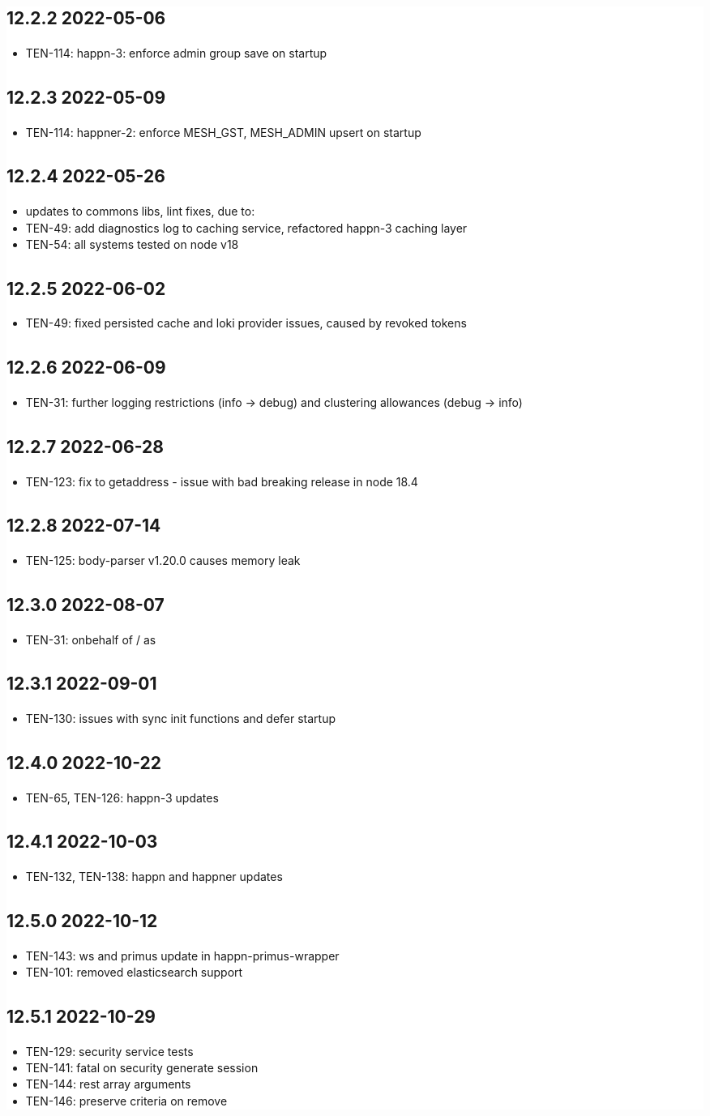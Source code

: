 12.2.2 2022-05-06
-----------------
  - TEN-114: happn-3: enforce admin group save on startup

12.2.3 2022-05-09
-----------------
  - TEN-114: happner-2: enforce MESH_GST, MESH_ADMIN upsert on startup

12.2.4 2022-05-26
-----------------
  - updates to commons libs, lint fixes, due to:
  - TEN-49: add diagnostics log to caching service, refactored happn-3 caching layer
  - TEN-54: all systems tested on node v18

12.2.5 2022-06-02
-----------------
  - TEN-49: fixed persisted cache and loki provider issues, caused by revoked tokens

12.2.6 2022-06-09
-----------------
  - TEN-31: further logging restrictions (info -> debug) and clustering allowances (debug -> info)

12.2.7 2022-06-28
-----------------
  - TEN-123: fix to getaddress - issue with bad breaking release in node 18.4

12.2.8 2022-07-14
-----------------
  - TEN-125: body-parser v1.20.0 causes memory leak

12.3.0 2022-08-07
-----------------
  - TEN-31: onbehalf of / as

12.3.1 2022-09-01
-----------------
  - TEN-130: issues with sync init functions and defer startup

12.4.0 2022-10-22
-----------------
  - TEN-65, TEN-126: happn-3 updates

12.4.1 2022-10-03
-----------------
  - TEN-132, TEN-138: happn and happner updates

12.5.0 2022-10-12
-----------------
  - TEN-143: ws and primus update in happn-primus-wrapper
  - TEN-101: removed elasticsearch support

12.5.1 2022-10-29
-----------------
  - TEN-129: security service tests
  - TEN-141: fatal on security generate session
  - TEN-144: rest array arguments
  - TEN-146: preserve criteria on remove
